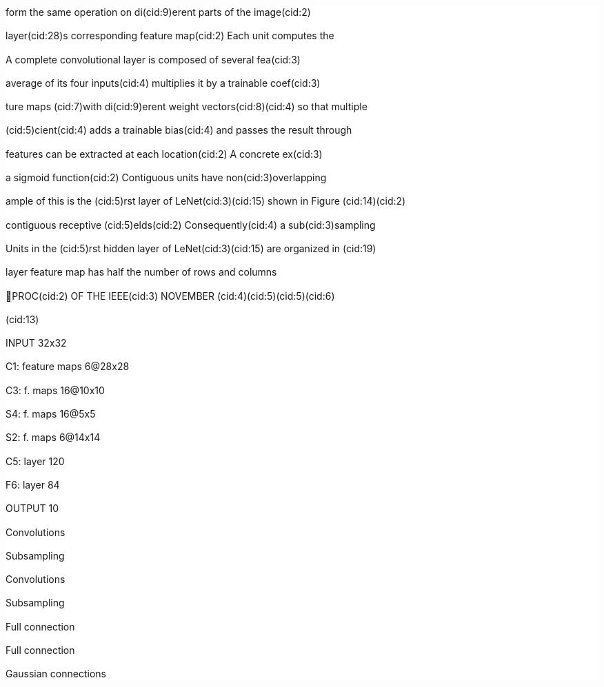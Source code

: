 form the same operation on di(cid:9)erent parts of the image(cid:2)

layer(cid:28)s corresponding feature map(cid:2) Each unit computes the

A complete convolutional layer is composed of several fea(cid:3)

average of its four inputs(cid:4) multiplies it by a trainable coef(cid:3)

ture maps (cid:7)with di(cid:9)erent weight vectors(cid:8)(cid:4) so that multiple

(cid:5)cient(cid:4) adds a trainable bias(cid:4) and passes the result through

features can be extracted at each location(cid:2) A concrete ex(cid:3)

a sigmoid function(cid:2) Contiguous units have non(cid:3)overlapping

ample of this is the (cid:5)rst layer of LeNet(cid:3)(cid:15) shown in Figure (cid:14)(cid:2)

contiguous receptive (cid:5)elds(cid:2) Consequently(cid:4) a sub(cid:3)sampling

Units in the (cid:5)rst hidden layer of LeNet(cid:3)(cid:15) are organized in (cid:19)

layer feature map has half the number of rows and columns

PROC(cid:2) OF THE IEEE(cid:3) NOVEMBER (cid:4)(cid:5)(cid:5)(cid:6)

(cid:13)

INPUT
32x32

C1: feature maps
6@28x28

C3: f. maps 16@10x10

S4: f. maps 16@5x5

S2: f. maps
6@14x14

C5: layer
120

F6: layer
 84

OUTPUT
 10

Convolutions

Subsampling

Convolutions

Subsampling

Full connection

Full connection

Gaussian connections
